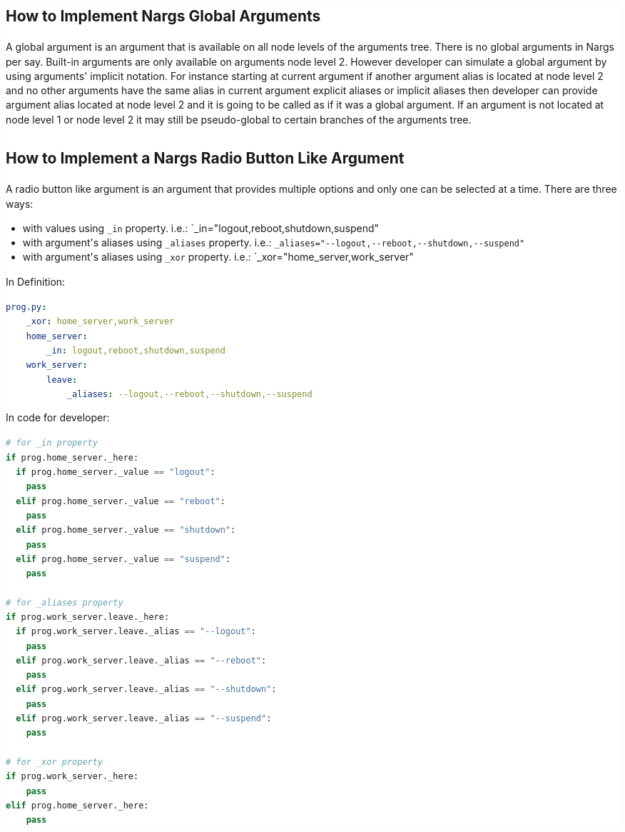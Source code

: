 ## How to Implement Nargs Global Arguments
A global argument is an argument that is available on all node levels of the arguments tree. There is no global arguments in Nargs per say. Built-in arguments are only available on arguments node level 2. However developer can simulate a global argument by using arguments' implicit notation. For instance starting at current argument if another argument alias is located at node level 2 and no other arguments have the same alias in current argument explicit aliases or implicit aliases then developer can provide argument alias located at node level 2 and it is going to be called as if it was a global argument. If an argument is not located at node level 1 or node level 2 it may still be pseudo-global to certain branches of the arguments tree.  

## How to Implement a Nargs Radio Button Like Argument
A radio button like argument is an argument that provides multiple options and only one can be selected at a time. There are three ways:
- with values using `_in` property. i.e.: `_in="logout,reboot,shutdown,suspend"
- with argument's aliases using `_aliases` property. i.e.: `_aliases="--logout,--reboot,--shutdown,--suspend"`
- with argument's aliases using `_xor` property. i.e.: `_xor="home_server,work_server"

In Definition:  
```yaml
prog.py:
    _xor: home_server,work_server
    home_server:
        _in: logout,reboot,shutdown,suspend
    work_server:
        leave:
            _aliases: --logout,--reboot,--shutdown,--suspend
```

In code for developer:  
```python
# for _in property
if prog.home_server._here:
  if prog.home_server._value == "logout":
    pass
  elif prog.home_server._value == "reboot":
    pass
  elif prog.home_server._value == "shutdown":
    pass
  elif prog.home_server._value == "suspend":
    pass

# for _aliases property
if prog.work_server.leave._here:
  if prog.work_server.leave._alias == "--logout":
    pass
  elif prog.work_server.leave._alias == "--reboot":
    pass
  elif prog.work_server.leave._alias == "--shutdown":
    pass
  elif prog.work_server.leave._alias == "--suspend":
    pass

# for _xor property
if prog.work_server._here:
    pass
elif prog.home_server._here:
    pass
```

